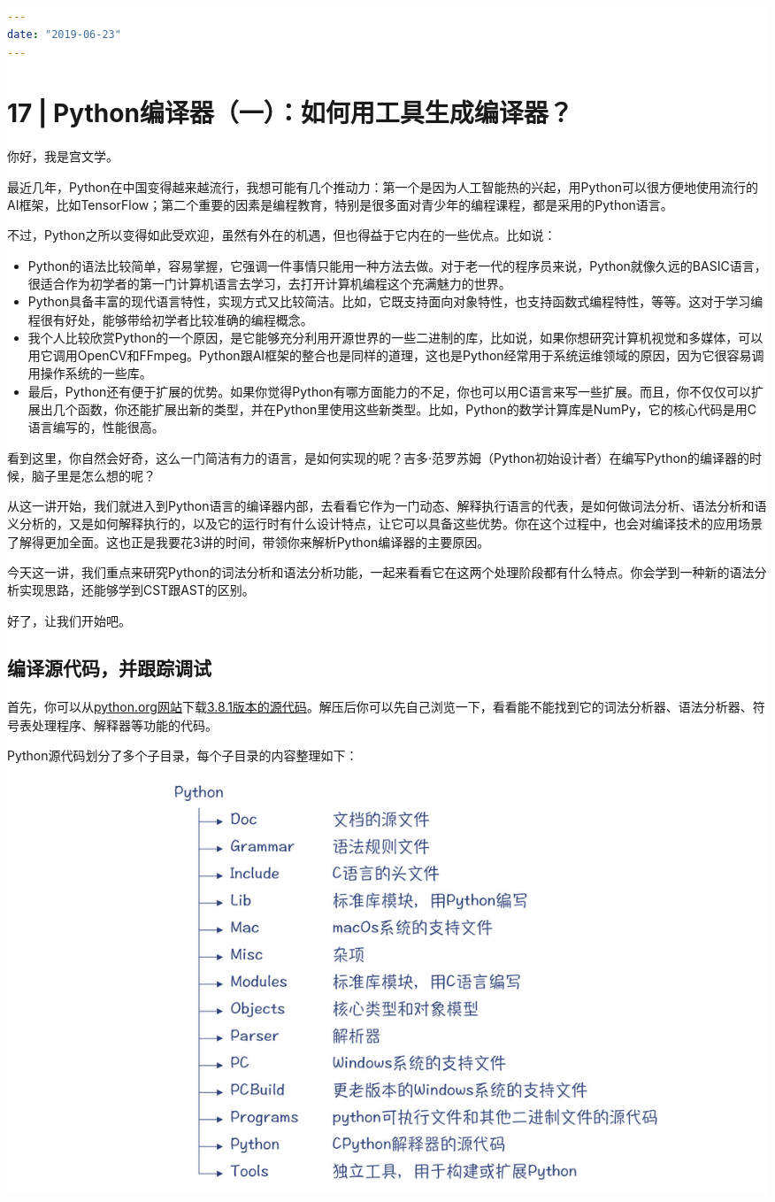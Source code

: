 ```yaml
---
date: "2019-06-23"
---  
```

      
# 17 | Python编译器（一）：如何用工具生成编译器？
你好，我是宫文学。

最近几年，Python在中国变得越来越流行，我想可能有几个推动力：第一个是因为人工智能热的兴起，用Python可以很方便地使用流行的AI框架，比如TensorFlow；第二个重要的因素是编程教育，特别是很多面对青少年的编程课程，都是采用的Python语言。

不过，Python之所以变得如此受欢迎，虽然有外在的机遇，但也得益于它内在的一些优点。比如说：

* Python的语法比较简单，容易掌握，它强调一件事情只能用一种方法去做。对于老一代的程序员来说，Python就像久远的BASIC语言，很适合作为初学者的第一门计算机语言去学习，去打开计算机编程这个充满魅力的世界。
* Python具备丰富的现代语言特性，实现方式又比较简洁。比如，它既支持面向对象特性，也支持函数式编程特性，等等。这对于学习编程很有好处，能够带给初学者比较准确的编程概念。
* 我个人比较欣赏Python的一个原因，是它能够充分利用开源世界的一些二进制的库，比如说，如果你想研究计算机视觉和多媒体，可以用它调用OpenCV和FFmpeg。Python跟AI框架的整合也是同样的道理，这也是Python经常用于系统运维领域的原因，因为它很容易调用操作系统的一些库。
* 最后，Python还有便于扩展的优势。如果你觉得Python有哪方面能力的不足，你也可以用C语言来写一些扩展。而且，你不仅仅可以扩展出几个函数，你还能扩展出新的类型，并在Python里使用这些新类型。比如，Python的数学计算库是NumPy，它的核心代码是用C语言编写的，性能很高。



看到这里，你自然会好奇，这么一门简洁有力的语言，是如何实现的呢？吉多·范罗苏姆（Python初始设计者）在编写Python的编译器的时候，脑子里是怎么想的呢？

从这一讲开始，我们就进入到Python语言的编译器内部，去看看它作为一门动态、解释执行语言的代表，是如何做词法分析、语法分析和语义分析的，又是如何解释执行的，以及它的运行时有什么设计特点，让它可以具备这些优势。你在这个过程中，也会对编译技术的应用场景了解得更加全面。这也正是我要花3讲的时间，带领你来解析Python编译器的主要原因。

今天这一讲，我们重点来研究Python的词法分析和语法分析功能，一起来看看它在这两个处理阶段都有什么特点。你会学到一种新的语法分析实现思路，还能够学到CST跟AST的区别。

好了，让我们开始吧。

## 编译源代码，并跟踪调试

首先，你可以从[python.org网站](https://www.python.org/)下载[3.8.1版本的源代码](https://www.python.org/ftp/python/3.8.1/Python-3.8.1.tgz)。解压后你可以先自己浏览一下，看看能不能找到它的词法分析器、语法分析器、符号表处理程序、解释器等功能的代码。

Python源代码划分了多个子目录，每个子目录的内容整理如下：

![](./httpsstatic001geekbangorgresourceimageb428b4dffdcfc258350fa6ce81a2dcae7128.jpg)
